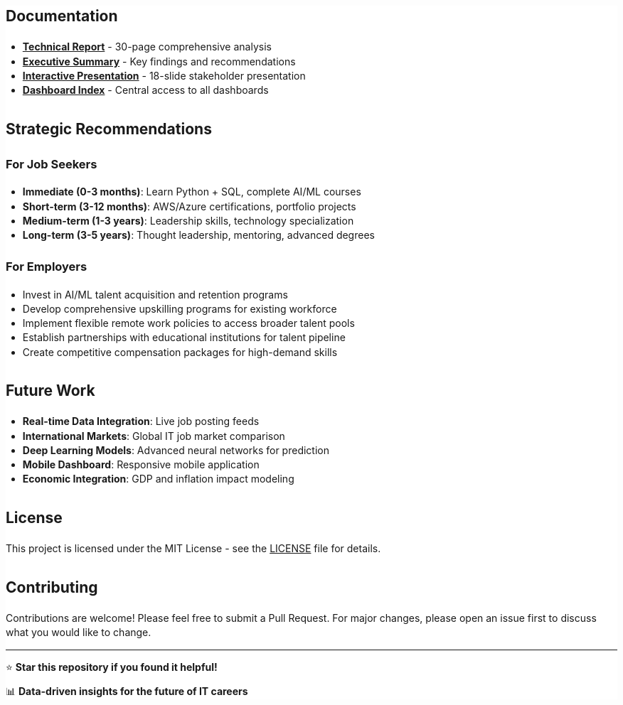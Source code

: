 ##  Documentation

- **[Technical Report](IT_Job_Market_Analysis_Complete_Report.pdf)** - 30-page comprehensive analysis
- **[Executive Summary](FINAL_REPORT.md)** - Key findings and recommendations
- **[Interactive Presentation](presentation.html)** - 18-slide stakeholder presentation
- **[Dashboard Index](dashboard_index.html)** - Central access to all dashboards

##  Strategic Recommendations

### For Job Seekers
- **Immediate (0-3 months)**: Learn Python + SQL, complete AI/ML courses
- **Short-term (3-12 months)**: AWS/Azure certifications, portfolio projects
- **Medium-term (1-3 years)**: Leadership skills, technology specialization
- **Long-term (3-5 years)**: Thought leadership, mentoring, advanced degrees

### For Employers
- Invest in AI/ML talent acquisition and retention programs
- Develop comprehensive upskilling programs for existing workforce
- Implement flexible remote work policies to access broader talent pools
- Establish partnerships with educational institutions for talent pipeline
- Create competitive compensation packages for high-demand skills

##  Future Work

- **Real-time Data Integration**: Live job posting feeds
- **International Markets**: Global IT job market comparison
- **Deep Learning Models**: Advanced neural networks for prediction
- **Mobile Dashboard**: Responsive mobile application
- **Economic Integration**: GDP and inflation impact modeling

##  License

This project is licensed under the MIT License - see the [LICENSE](LICENSE) file for details.

##  Contributing

Contributions are welcome! Please feel free to submit a Pull Request. For major changes, please open an issue first to discuss what you would like to change.

---

⭐ **Star this repository if you found it helpful!**

📊 **Data-driven insights for the future of IT careers**
